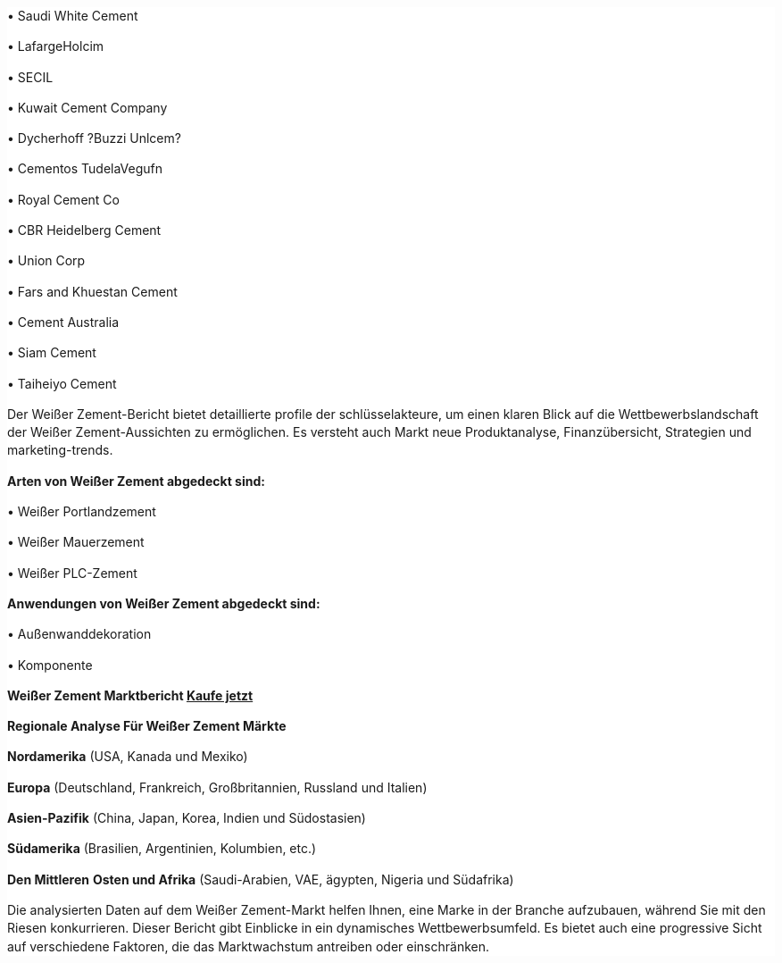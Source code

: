 • Saudi White Cement

• LafargeHolcim

• SECIL

• Kuwait Cement Company

• Dycherhoff ?Buzzi Unlcem?

• Cementos TudelaVegufn

• Royal Cement Co

• CBR Heidelberg Cement

• Union Corp

• Fars and Khuestan Cement

• Cement Australia

• Siam Cement

• Taiheiyo Cement

Der Weißer Zement-Bericht bietet detaillierte profile der schlüsselakteure, um einen klaren Blick auf die Wettbewerbslandschaft der Weißer Zement-Aussichten zu ermöglichen. Es versteht auch Markt neue Produktanalyse, Finanzübersicht, Strategien und marketing-trends.

<strong>Arten von Weißer Zement abgedeckt sind:</strong>

• Weißer Portlandzement

• Weißer Mauerzement

• Weißer PLC-Zement

<strong>Anwendungen von Weißer Zement abgedeckt sind:</strong>

• Außenwanddekoration

• Komponente

<strong>Weißer Zement Marktbericht <a href=https://www.marketresearchupdate.com/buynow/392588>Kaufe jetzt</a></strong>

<strong>Regionale Analyse Für Weißer Zement Märkte</strong>

<strong>Nordamerika</strong> (USA, Kanada und Mexiko)

<strong>Europa</strong> (Deutschland, Frankreich, Großbritannien, Russland und Italien)

<strong>Asien-Pazifik</strong> (China, Japan, Korea, Indien und Südostasien)

<strong>Südamerika</strong> (Brasilien, Argentinien, Kolumbien, etc.)

<strong>Den Mittleren</strong> <strong>Osten und Afrika</strong> (Saudi-Arabien, VAE, ägypten, Nigeria und Südafrika)

Die analysierten Daten auf dem Weißer Zement-Markt helfen Ihnen, eine Marke in der Branche aufzubauen, während Sie mit den Riesen konkurrieren. Dieser Bericht gibt Einblicke in ein dynamisches Wettbewerbsumfeld. Es bietet auch eine progressive Sicht auf verschiedene Faktoren, die das Marktwachstum antreiben oder einschränken.
